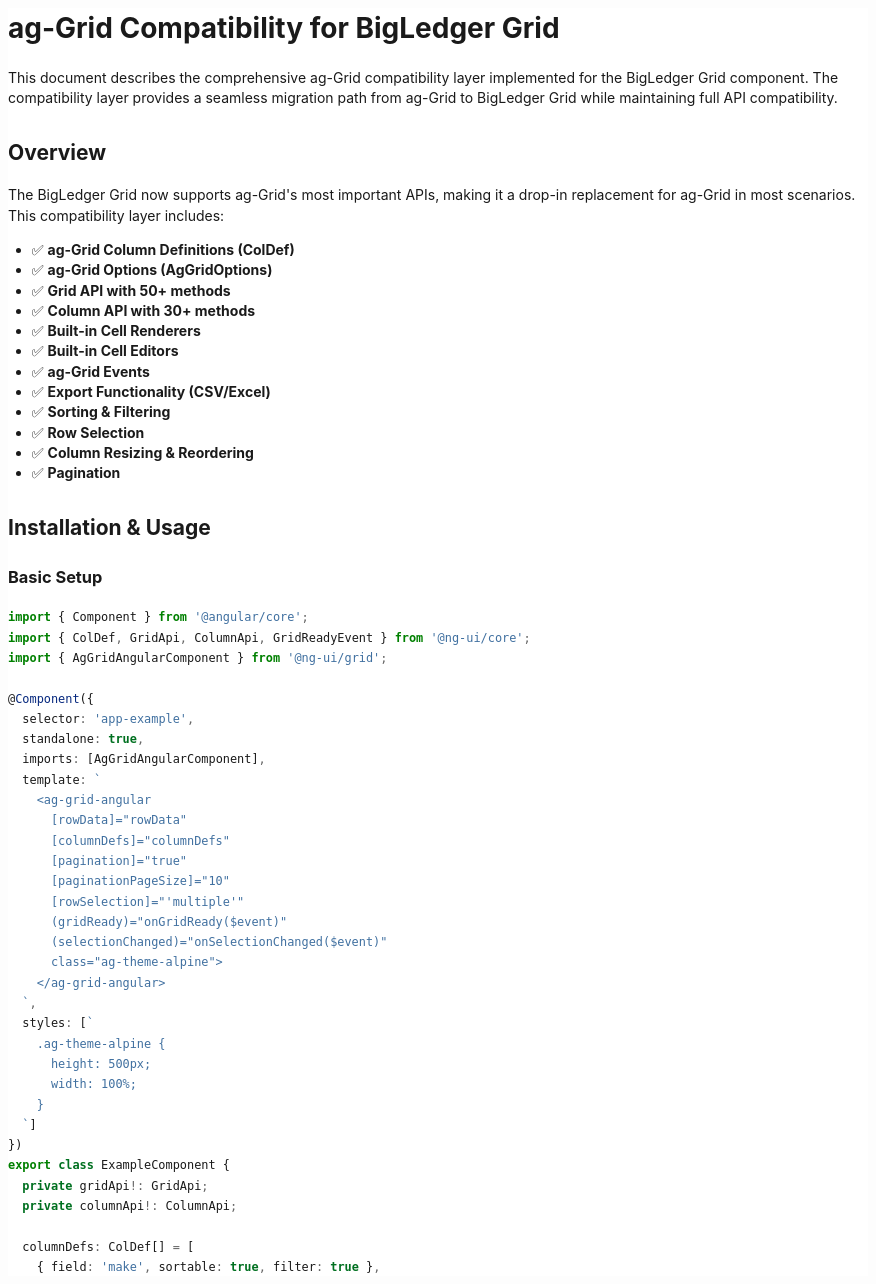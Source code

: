 # ag-Grid Compatibility for BigLedger Grid

This document describes the comprehensive ag-Grid compatibility layer implemented for the BigLedger Grid component. The compatibility layer provides a seamless migration path from ag-Grid to BigLedger Grid while maintaining full API compatibility.

## Overview

The BigLedger Grid now supports ag-Grid's most important APIs, making it a drop-in replacement for ag-Grid in most scenarios. This compatibility layer includes:

- ✅ **ag-Grid Column Definitions (ColDef)**
- ✅ **ag-Grid Options (AgGridOptions)**  
- ✅ **Grid API with 50+ methods**
- ✅ **Column API with 30+ methods**
- ✅ **Built-in Cell Renderers**
- ✅ **Built-in Cell Editors**
- ✅ **ag-Grid Events**
- ✅ **Export Functionality (CSV/Excel)**
- ✅ **Sorting & Filtering**
- ✅ **Row Selection**
- ✅ **Column Resizing & Reordering**
- ✅ **Pagination**

## Installation & Usage

### Basic Setup

```typescript
import { Component } from '@angular/core';
import { ColDef, GridApi, ColumnApi, GridReadyEvent } from '@ng-ui/core';
import { AgGridAngularComponent } from '@ng-ui/grid';

@Component({
  selector: 'app-example',
  standalone: true,
  imports: [AgGridAngularComponent],
  template: `
    <ag-grid-angular
      [rowData]="rowData"
      [columnDefs]="columnDefs"
      [pagination]="true"
      [paginationPageSize]="10"
      [rowSelection]="'multiple'"
      (gridReady)="onGridReady($event)"
      (selectionChanged)="onSelectionChanged($event)"
      class="ag-theme-alpine">
    </ag-grid-angular>
  `,
  styles: [`
    .ag-theme-alpine {
      height: 500px;
      width: 100%;
    }
  `]
})
export class ExampleComponent {
  private gridApi!: GridApi;
  private columnApi!: ColumnApi;
  
  columnDefs: ColDef[] = [
    { field: 'make', sortable: true, filter: true },
```